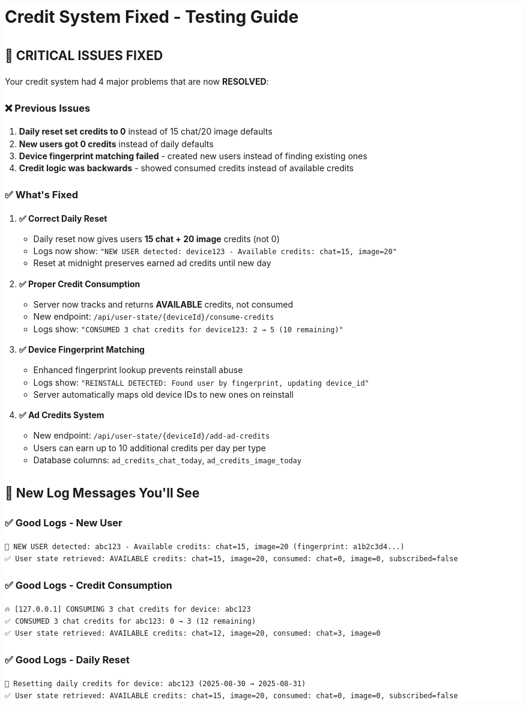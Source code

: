 # Credit System Fixed - Testing Guide

## 🎉 **CRITICAL ISSUES FIXED**

Your credit system had 4 major problems that are now **RESOLVED**:

### ❌ **Previous Issues**
1. **Daily reset set credits to 0** instead of 15 chat/20 image defaults
2. **New users got 0 credits** instead of daily defaults  
3. **Device fingerprint matching failed** - created new users instead of finding existing ones
4. **Credit logic was backwards** - showed consumed credits instead of available credits

### ✅ **What's Fixed**

1. **✅ Correct Daily Reset**
   - Daily reset now gives users **15 chat + 20 image** credits (not 0)
   - Logs now show: `"NEW USER detected: device123 - Available credits: chat=15, image=20"`
   - Reset at midnight preserves earned ad credits until new day

2. **✅ Proper Credit Consumption**
   - Server now tracks and returns **AVAILABLE** credits, not consumed
   - New endpoint: `/api/user-state/{deviceId}/consume-credits`
   - Logs show: `"CONSUMED 3 chat credits for device123: 2 → 5 (10 remaining)"`

3. **✅ Device Fingerprint Matching**
   - Enhanced fingerprint lookup prevents reinstall abuse
   - Logs show: `"REINSTALL DETECTED: Found user by fingerprint, updating device_id"`
   - Server automatically maps old device IDs to new ones on reinstall

4. **✅ Ad Credits System**
   - New endpoint: `/api/user-state/{deviceId}/add-ad-credits`
   - Users can earn up to 10 additional credits per day per type
   - Database columns: `ad_credits_chat_today`, `ad_credits_image_today`

## 🚀 **New Log Messages You'll See**

### ✅ **Good Logs - New User**
```
👤 NEW USER detected: abc123 - Available credits: chat=15, image=20 (fingerprint: a1b2c3d4...)
✅ User state retrieved: AVAILABLE credits: chat=15, image=20, consumed: chat=0, image=0, subscribed=false
```

### ✅ **Good Logs - Credit Consumption**
```
🔥 [127.0.0.1] CONSUMING 3 chat credits for device: abc123
✅ CONSUMED 3 chat credits for abc123: 0 → 3 (12 remaining)
✅ User state retrieved: AVAILABLE credits: chat=12, image=20, consumed: chat=3, image=0
```

### ✅ **Good Logs - Daily Reset**
```
🔄 Resetting daily credits for device: abc123 (2025-08-30 → 2025-08-31)
✅ User state retrieved: AVAILABLE credits: chat=15, image=20, consumed: chat=0, image=0, subscribed=false
```
